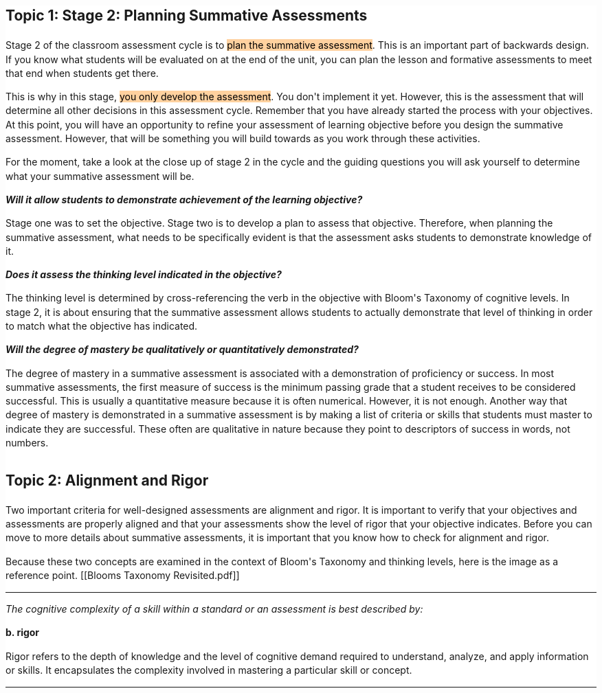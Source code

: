 ## Topic 1: Stage 2: Planning Summative Assessments
Stage 2 of the classroom assessment cycle is to <mark style="background: #FFB86CA6;">plan the summative assessment</mark>. This is an important part of backwards design. If you know what students will be evaluated on at the end of the unit, you can plan the lesson and formative assessments to meet that end when students get there.

This is why in this stage, <mark style="background: #FFB86CA6;">you only develop the assessment</mark>. You don't implement it yet. However, this is the assessment that will determine all other decisions in this assessment cycle. Remember that you have already started the process with your objectives. At this point, you will have an opportunity to refine your assessment of learning objective before you design the summative assessment. However, that will be something you will build towards as you work through these activities.

For the moment, take a look at the close up of stage 2 in the cycle and the guiding questions you will ask yourself to determine what your summative assessment will be.

_**Will it allow students to demonstrate achievement of the learning objective?**_

Stage one was to set the objective. Stage two is to develop a plan to assess that objective. Therefore, when planning the summative assessment, what needs to be specifically evident is that the assessment asks students to demonstrate knowledge of it.

_**Does it assess the thinking level indicated in the objective?**_

The thinking level is determined by cross-referencing the verb in the objective with Bloom's Taxonomy of cognitive levels. In stage 2, it is about ensuring that the summative assessment allows students to actually demonstrate that level of thinking in order to match what the objective has indicated.

_**Will the degree of mastery be qualitatively or quantitatively demonstrated?**_

The degree of mastery in a summative assessment is associated with a demonstration of proficiency or success. In most summative assessments, the first measure of success is the minimum passing grade that a student receives to be considered successful. This is usually a quantitative measure because it is often numerical. However, it is not enough. Another way that degree of mastery is demonstrated in a summative assessment is by making a list of criteria or skills that students must master to indicate they are successful. These often are qualitative in nature because they point to descriptors of success in words, not numbers.

## Topic 2: Alignment and Rigor
Two important criteria for well-designed assessments are alignment and rigor. It is important to verify that your objectives and assessments are properly aligned and that your assessments show the level of rigor that your objective indicates. Before you can move to more details about summative assessments, it is important that you know how to check for alignment and rigor.

Because these two concepts are examined in the context of Bloom's Taxonomy and thinking levels, here is the image as a reference point. [[Blooms Taxonomy Revisited.pdf]]

---
*The cognitive complexity of a skill within a standard or an assessment is best described by:*

**b. rigor**

Rigor refers to the depth of knowledge and the level of cognitive demand required to understand, analyze, and apply information or skills. It encapsulates the complexity involved in mastering a particular skill or concept.

---